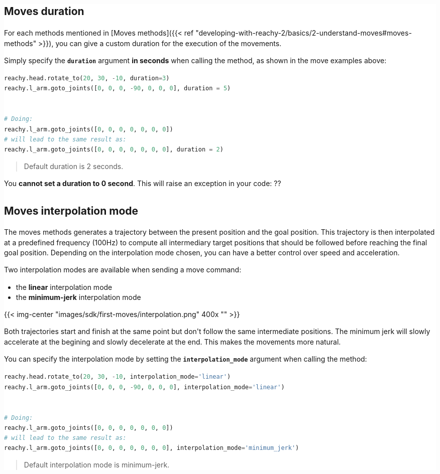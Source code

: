 ## Moves duration

For each methods mentioned in [Moves methods]({{< ref "developing-with-reachy-2/basics/2-understand-moves#moves-methods" >}}), you can give a custom duration for the execution of the movements. 

Simply specify the **`duration`** argument **in seconds** when calling the method, as shown in the move examples above:
```python
reachy.head.rotate_to(20, 30, -10, duration=3)
reachy.l_arm.goto_joints([0, 0, 0, -90, 0, 0, 0], duration = 5)


# Doing:
reachy.l_arm.goto_joints([0, 0, 0, 0, 0, 0, 0])
# will lead to the same result as:
reachy.l_arm.goto_joints([0, 0, 0, 0, 0, 0, 0], duration = 2)
```

> Default duration is 2 seconds.

You **cannot set a duration to 0 second**. This will raise an exception in your code:
??


## Moves interpolation mode

The moves methods generates a trajectory between the present position and the goal position. This trajectory is then interpolated at a predefined frequency (100Hz) to compute all intermediary target positions that should be followed before reaching the final goal position. Depending on the interpolation mode chosen, you can have a better control over speed and acceleration.

Two interpolation modes are available when sending a move command:
- the **linear** interpolation mode
- the **minimum-jerk** interpolation mode

{{< img-center "images/sdk/first-moves/interpolation.png" 400x "" >}}

Both trajectories start and finish at the same point but don't follow the same intermediate positions. The minimum jerk will slowly accelerate at the begining and slowly decelerate at the end. This makes the movements more natural.

You can specify the interpolation mode by setting the **`interpolation_mode`** argument when calling the method:
```python
reachy.head.rotate_to(20, 30, -10, interpolation_mode='linear')
reachy.l_arm.goto_joints([0, 0, 0, -90, 0, 0, 0], interpolation_mode='linear')


# Doing:
reachy.l_arm.goto_joints([0, 0, 0, 0, 0, 0, 0])
# will lead to the same result as:
reachy.l_arm.goto_joints([0, 0, 0, 0, 0, 0, 0], interpolation_mode='minimum_jerk')
```

> Default interpolation mode is minimum-jerk.